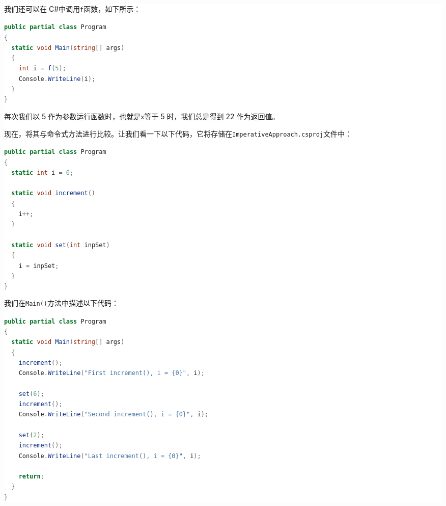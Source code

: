 我们还可以在 C#中调用`f`函数，如下所示：

```cs
public partial class Program 
{ 
  static void Main(string[] args) 
  { 
    int i = f(5); 
    Console.WriteLine(i); 
  } 
} 

```

每次我们以 5 作为参数运行函数时，也就是`x`等于 5 时，我们总是得到 22 作为返回值。

现在，将其与命令式方法进行比较。让我们看一下以下代码，它将存储在`ImperativeApproach.csproj`文件中：

```cs
public partial class Program 
{ 
  static int i = 0; 

  static void increment() 
  { 
    i++; 
  } 

  static void set(int inpSet) 
  { 
    i = inpSet; 
  } 
} 

```

我们在`Main()`方法中描述以下代码：

```cs
public partial class Program 
{ 
  static void Main(string[] args) 
  { 
    increment(); 
    Console.WriteLine("First increment(), i = {0}", i); 

    set(6); 
    increment(); 
    Console.WriteLine("Second increment(), i = {0}", i); 

    set(2); 
    increment(); 
    Console.WriteLine("Last increment(), i = {0}", i); 

    return; 
  } 
} 

```
